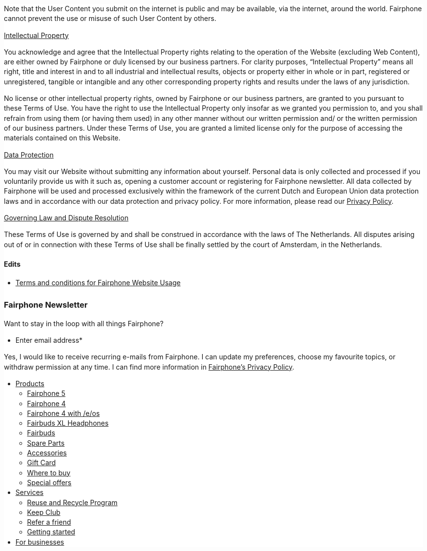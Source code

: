Note that the User Content you submit on the internet is public and may be available, via the internet, around the world. Fairphone cannot prevent the use or misuse of such User Content by others.

[Intellectual Property](#intellectualproperty)

You acknowledge and agree that the Intellectual Property rights relating to the operation of the Website (excluding Web Content), are either owned by Fairphone or duly licensed by our business partners. For clarity purposes, “Intellectual Property” means all right, title and interest in and to all industrial and intellectual results, objects or property either in whole or in part, registered or unregistered, tangible or intangible and any other corresponding property rights and results under the laws of any jurisdiction.

No license or other intellectual property rights, owned by Fairphone or our business partners, are granted to you pursuant to these Terms of Use. You have the right to use the Intellectual Property only insofar as we granted you permission to, and you shall refrain from using them (or having them used) in any other manner without our written permission and/ or the written permission of our business partners. Under these Terms of Use, you are granted a limited license only for the purpose of accessing the materials contained on this Website.

[Data Protection](#dataprotection)

You may visit our Website without submitting any information about yourself. Personal data is only collected and processed if you voluntarily provide us with it such as, opening a customer account or registering for Fairphone newsletter. All data collected by Fairphone will be used and processed exclusively within the framework of the current Dutch and European Union data protection laws and in accordance with our data protection and privacy policy. For more information, please read our [Privacy Policy](https://www.fairphone.com/en/legal/fairphone-privacy-policy/).

[Governing Law and Dispute Resolution](#governinglawanddisputeresolution)

These Terms of Use is governed by and shall be construed in accordance with the laws of The Netherlands. All disputes arising out of or in connection with these Terms of Use shall be finally settled by the court of Amsterdam, in the Netherlands.

#### Edits

* [Terms and conditions for Fairphone Website Usage](https://www.fairphone.com/en/legal/terms-and-conditions-for-fairphone-website-usage/)

[](https://www.fairphone.com/)

### Fairphone Newsletter

Want to stay in the loop with all things Fairphone?

*  Enter email address\*
    

        

Yes, I would like to receive recurring e-mails from Fairphone. I can update my preferences, choose my favourite topics, or withdraw permission at any time. I can find more information in [Fairphone’s Privacy Policy](https://www.fairphone.com/legal/fairphone-privacy-policy/).

* [Products](#?ref=footer)
    * [Fairphone 5](https://shop.fairphone.com/fairphone-5?ref=footer)
    * [Fairphone 4](https://shop.fairphone.com/en/?ref=footer)
    * [Fairphone 4 with /e/os](https://shop.fairphone.com/fairphone-4-e-operating-system?ref=footer)
    * [Fairbuds XL Headphones](https://shop.fairphone.com/en/fairbuds-xl?ref=footer)
    * [Fairbuds](https://shop.fairphone.com/fairbuds?ref=footer)
    * [Spare Parts](https://shop.fairphone.com/shop/category/spare-parts-4?ref=footer)
    * [Accessories](https://shop.fairphone.com/shop/category/accessories-5?ref=footer)
    * [Gift Card](https://shop.fairphone.com/shop/gift-card-8?ref=footer)
    * [Where to buy](https://shop.fairphone.com/en/where-to-buy?ref=footer)
    * [Special offers](https://shop.fairphone.com/promotions?ref=footer)
* [Services](#?ref=footer)
    * [Reuse and Recycle Program](https://shop.fairphone.com/en/recycle?ref=footer)
    * [Keep Club](https://shop.fairphone.com/keep-club-fairphone?ref=footer)
    * [Refer a friend](https://shop.fairphone.com/keep-club-fairphone-referral?ref=footer)
    * [Getting started](https://shop.fairphone.com/en/getting-started?ref=footer)
* [For businesses](#?ref=footer)